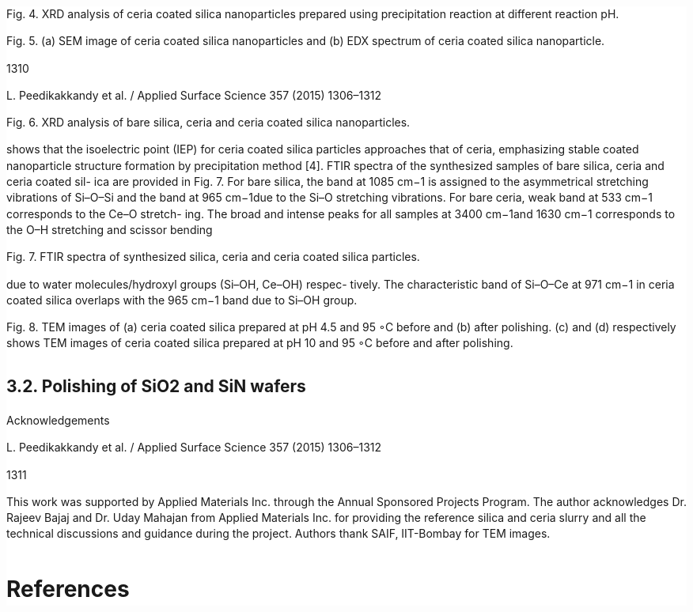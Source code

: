 
Fig.  4.  XRD  analysis  of  ceria  coated  silica  nanoparticles  prepared  using  precipitation reaction  at  different  reaction  pH. 


Fig.  5.  (a)  SEM  image  of  ceria  coated  silica  nanoparticles  and  (b)  EDX  spectrum  of  ceria  coated  silica  nanoparticle. 


1310 


L.  Peedikakkandy  et  al.  /  Applied  Surface  Science  357  (2015)  1306–1312 


Fig.  6.  XRD  analysis  of  bare  silica,  ceria  and  ceria  coated  silica  nanoparticles. 


shows  that  the  isoelectric  point  (IEP)  for  ceria  coated  silica  particles approaches  that  of  ceria,  emphasizing  stable  coated  nanoparticle structure  formation  by  precipitation  method  [4].  FTIR  spectra  of the  synthesized  samples  of  bare  silica,  ceria  and  ceria  coated  sil- ica  are  provided  in  Fig.  7.  For  bare  silica,  the  band  at  1085  cm−1 is  assigned  to  the  asymmetrical  stretching  vibrations  of  Si–O–Si and  the  band  at  965  cm−1due  to  the  Si–O  stretching  vibrations.  For bare  ceria,  weak  band  at  533  cm−1 corresponds  to  the  Ce–O  stretch- ing.  The  broad  and  intense  peaks  for  all  samples  at  3400  cm−1and 1630  cm−1 corresponds  to  the  O–H  stretching  and  scissor  bending 


Fig.  7.  FTIR  spectra  of  synthesized  silica,  ceria  and  ceria  coated  silica  particles. 


due  to  water  molecules/hydroxyl  groups  (Si–OH,  Ce–OH)  respec- tively.  The  characteristic  band  of  Si–O–Ce  at  971  cm−1 in  ceria coated  silica  overlaps  with  the  965  cm−1 band  due  to  Si–OH group. 


Fig.  8.  TEM  images  of  (a)  ceria  coated  silica  prepared  at  pH  4.5  and  95 ◦C  before  and  (b)  after  polishing.  (c)  and  (d)  respectively  shows  TEM  images  of  ceria  coated  silica prepared  at  pH  10  and  95 ◦C  before  and  after  polishing. 


## 3.2.  Polishing  of  SiO2 and  SiN  wafers

Acknowledgements 


L.  Peedikakkandy  et  al.  /  Applied  Surface  Science  357  (2015)  1306–1312 


1311 


This  work  was   supported  by  Applied  Materials  Inc.  through  the Annual  Sponsored  Projects  Program.  The  author  acknowledges  Dr. Rajeev  Bajaj  and  Dr.  Uday  Mahajan  from  Applied  Materials  Inc.  for providing  the  reference  silica  and  ceria  slurry  and  all  the  technical discussions  and  guidance  during  the  project.  Authors  thank  SAIF, IIT-Bombay  for  TEM  images. 


# References
